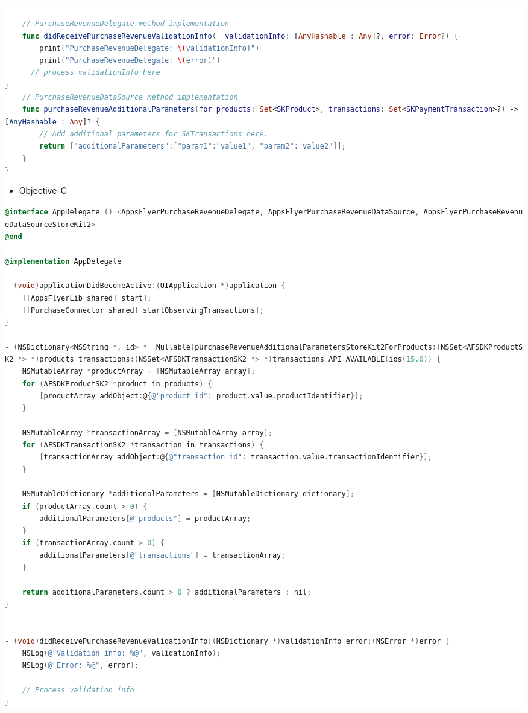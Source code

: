 ```swift

    // PurchaseRevenueDelegate method implementation
    func didReceivePurchaseRevenueValidationInfo(_ validationInfo: [AnyHashable : Any]?, error: Error?) {
        print("PurchaseRevenueDelegate: \(validationInfo)")
        print("PurchaseRevenueDelegate: \(error)")
      // process validationInfo here 
}
    // PurchaseRevenueDataSource method implementation
    func purchaseRevenueAdditionalParameters(for products: Set<SKProduct>, transactions: Set<SKPaymentTransaction>?) -> [AnyHashable : Any]? {
        // Add additional parameters for SKTransactions here.
        return ["additionalParameters":["param1":"value1", "param2":"value2"]];
    }
}
```

- Objective-C 
```objective-c
@interface AppDelegate () <AppsFlyerPurchaseRevenueDelegate, AppsFlyerPurchaseRevenueDataSource, AppsFlyerPurchaseRevenueDataSourceStoreKit2>
@end

@implementation AppDelegate

- (void)applicationDidBecomeActive:(UIApplication *)application {
    [[AppsFlyerLib shared] start];
    [[PurchaseConnector shared] startObservingTransactions];
}

- (NSDictionary<NSString *, id> * _Nullable)purchaseRevenueAdditionalParametersStoreKit2ForProducts:(NSSet<AFSDKProductSK2 *> *)products transactions:(NSSet<AFSDKTransactionSK2 *> *)transactions API_AVAILABLE(ios(15.0)) {
    NSMutableArray *productArray = [NSMutableArray array];
    for (AFSDKProductSK2 *product in products) {
        [productArray addObject:@{@"product_id": product.value.productIdentifier}];
    }

    NSMutableArray *transactionArray = [NSMutableArray array];
    for (AFSDKTransactionSK2 *transaction in transactions) {
        [transactionArray addObject:@{@"transaction_id": transaction.value.transactionIdentifier}];
    }

    NSMutableDictionary *additionalParameters = [NSMutableDictionary dictionary];
    if (productArray.count > 0) {
        additionalParameters[@"products"] = productArray;
    }
    if (transactionArray.count > 0) {
        additionalParameters[@"transactions"] = transactionArray;
    }

    return additionalParameters.count > 0 ? additionalParameters : nil;
}


- (void)didReceivePurchaseRevenueValidationInfo:(NSDictionary *)validationInfo error:(NSError *)error {
    NSLog(@"Validation info: %@", validationInfo);
    NSLog(@"Error: %@", error);
    
    // Process validation info
}

```